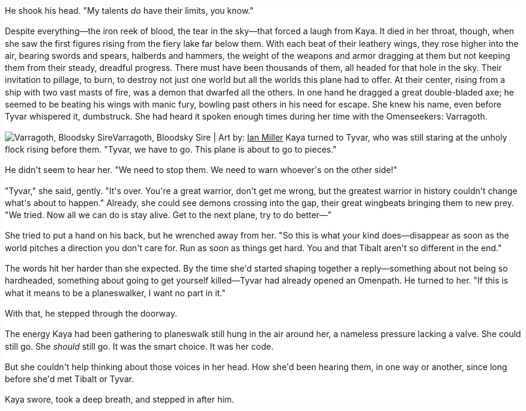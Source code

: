 
He shook his head. "My talents *do* have their limits, you know."


Despite everything—the iron reek of blood, the tear in the sky—that forced a laugh from Kaya. It died in her throat, though, when she saw the first figures rising from the fiery lake far below them. With each beat of their leathery wings, they rose higher into the air, bearing swords and spears, halberds and hammers, the weight of the weapons and armor dragging at them but not keeping them from their steady, dreadful progress. There must have been thousands of them, all headed for that hole in the sky. Their invitation to pillage, to burn, to destroy not just one world but all the worlds this plane had to offer. At their center, rising from a ship with two vast masts of fire, was a demon that dwarfed all the others. In one hand he dragged a great double-bladed axe; he seemed to be beating his wings with manic fury, bowling past others in his need for escape. She knew his name, even before Tyvar whispered it, dumbstruck. She had heard it spoken enough times during her time with the Omenseekers: Varragoth.



![Varragoth, Bloodsky Sire](https://media.wizards.com/2020/images/daily/c4rd4rt_Varragoth-Showcase.jpg)Varragoth, Bloodsky Sire | Art by: [Ian Miller](https://gatherer.wizards.com/Pages/Search/Default.aspx?action=advanced&output=spoiler&method=visual&artist=+%5B%22Ian%20Miller%22%5D)
Kaya turned to Tyvar, who was still staring at the unholy flock rising before them. "Tyvar, we have to go. This plane is about to go to pieces."


He didn't seem to hear her. "We need to stop them. We need to warn whoever's on the other side!"


"Tyvar," she said, gently. "It's over. You're a great warrior, don't get me wrong, but the greatest warrior in history couldn't change what's about to happen." Already, she could see demons crossing into the gap, their great wingbeats bringing them to new prey. "We tried. Now all we can do is stay alive. Get to the next plane, try to do better—"


She tried to put a hand on his back, but he wrenched away from her. "So this is what your kind does—disappear as soon as the world pitches a direction you don't care for. Run as soon as things get hard. You and that Tibalt aren't so different in the end."


The words hit her harder than she expected. By the time she'd started shaping together a reply—something about not being so hardheaded, something about going to get yourself killed—Tyvar had already opened an Omenpath. He turned to her. "If this is what it means to be a planeswalker, I want no part in it."


With that, he stepped through the doorway.


The energy Kaya had been gathering to planeswalk still hung in the air around her, a nameless pressure lacking a valve. She could still go. She *should* still go. It was the smart choice. It was her code.


But she couldn't help thinking about those voices in her head. How she'd been hearing them, in one way or another, since long before she'd met Tibalt or Tyvar.


Kaya swore, took a deep breath, and stepped in after him.







